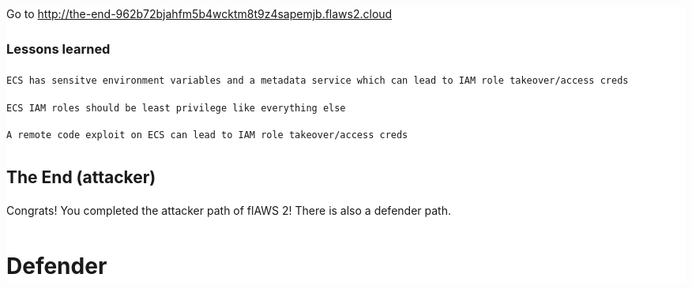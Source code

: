 Go to http://the-end-962b72bjahfm5b4wcktm8t9z4sapemjb.flaws2.cloud

### Lessons learned

```
ECS has sensitve environment variables and a metadata service which can lead to IAM role takeover/access creds
```
```
ECS IAM roles should be least privilege like everything else
```
```
A remote code exploit on ECS can lead to IAM role takeover/access creds 
```

## The End (attacker)

Congrats! You completed the attacker path of flAWS 2! There is also a defender path.

# Defender

